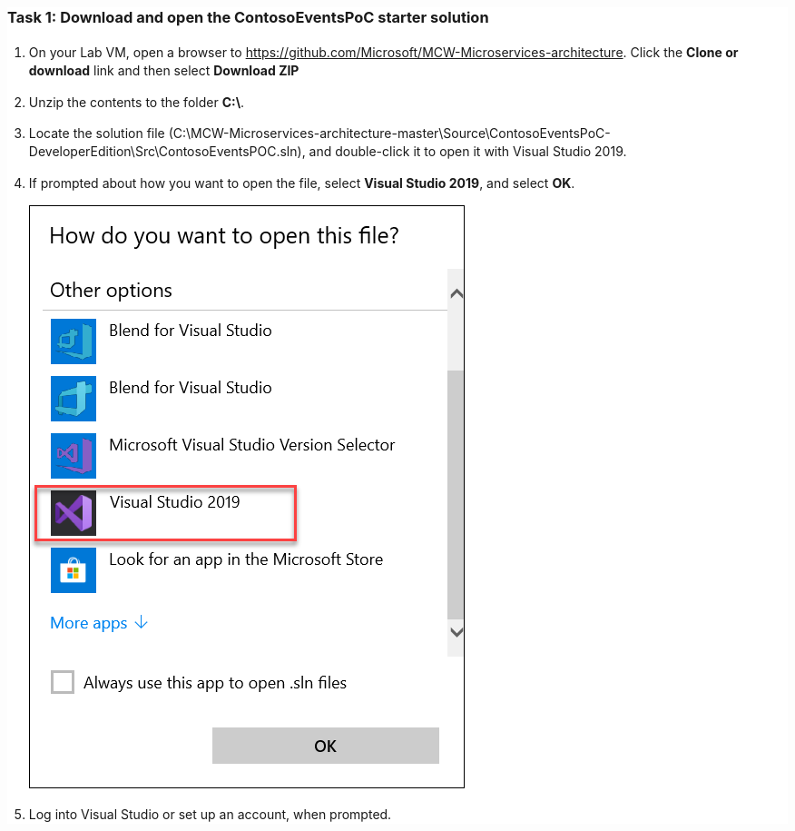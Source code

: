 ### Task 1: Download and open the ContosoEventsPoC starter solution

1.  On your Lab VM, open a browser to https://github.com/Microsoft/MCW-Microservices-architecture. Click the **Clone or download** link and then select **Download ZIP**
    
2.  Unzip the contents to the folder **C:\\**.

3.  Locate the solution file (C:\\MCW-Microservices-architecture-master\\Source\\ContosoEventsPoC-DeveloperEdition\\Src\\ContosoEventsPOC.sln), and double-click it to open it with Visual Studio 2019.

4.  If prompted about how you want to open the file, select **Visual Studio 2019**, and select **OK**.

    ![In the How do you want to open this file dialog box, Visual Studio 2019 is selected.](media/image43.png "How do you want to open this file?")

5.  Log into Visual Studio or set up an account, when prompted.
